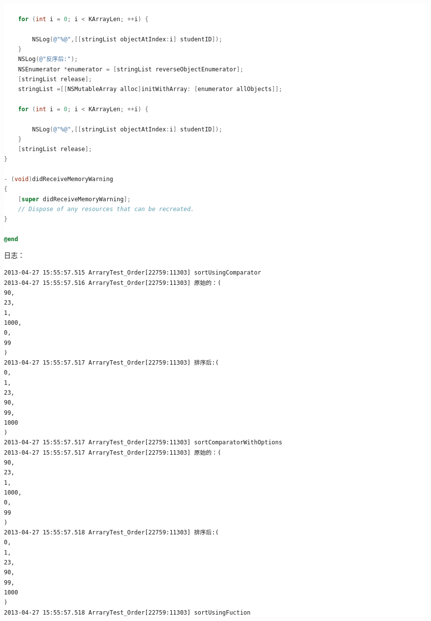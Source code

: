 ```objective-c
    
    for (int i = 0; i < KArrayLen; ++i) {
        
        NSLog(@"%@",[[stringList objectAtIndex:i] studentID]);
    }
    NSLog(@"反序后:");
    NSEnumerator *enumerator = [stringList reverseObjectEnumerator];
    [stringList release];
	stringList =[[NSMutableArray alloc]initWithArray: [enumerator allObjects]];
    
    for (int i = 0; i < KArrayLen; ++i) {
        
        NSLog(@"%@",[[stringList objectAtIndex:i] studentID]);
    }
    [stringList release];
}

- (void)didReceiveMemoryWarning
{
    [super didReceiveMemoryWarning];
    // Dispose of any resources that can be recreated.
}

@end

```

日志：

	2013-04-27 15:55:57.515 ArraryTest_Order[22759:11303] sortUsingComparator
	2013-04-27 15:55:57.516 ArraryTest_Order[22759:11303] 原始的：(
    90,
    23,
    1,
    1000,
    0,
    99
	)
	2013-04-27 15:55:57.517 ArraryTest_Order[22759:11303] 排序后:(
    0,
    1,
    23,
    90,
    99,
    1000
	)
	2013-04-27 15:55:57.517 ArraryTest_Order[22759:11303] sortComparatorWithOptions
	2013-04-27 15:55:57.517 ArraryTest_Order[22759:11303] 原始的：(
    90,
    23,
    1,
    1000,
    0,
    99
	)
	2013-04-27 15:55:57.518 ArraryTest_Order[22759:11303] 排序后:(
    0,
    1,
    23,
    90,
    99,
    1000
	)
	2013-04-27 15:55:57.518 ArraryTest_Order[22759:11303] sortUsingFuction